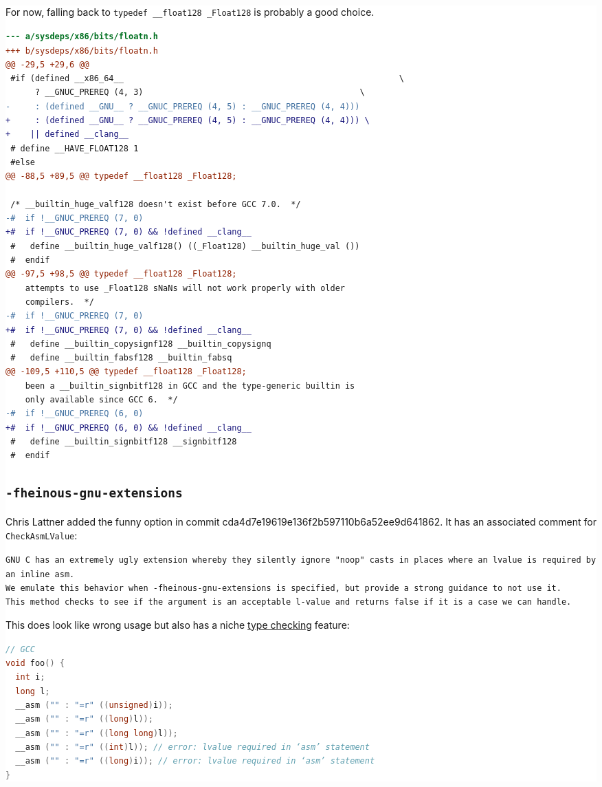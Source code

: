 For now, falling back to `typedef __float128 _Float128` is probably a good choice.

```patch
--- a/sysdeps/x86/bits/floatn.h
+++ b/sysdeps/x86/bits/floatn.h
@@ -29,5 +29,6 @@
 #if (defined __x86_64__                                                        \
      ? __GNUC_PREREQ (4, 3)                                            \
-     : (defined __GNU__ ? __GNUC_PREREQ (4, 5) : __GNUC_PREREQ (4, 4)))
+     : (defined __GNU__ ? __GNUC_PREREQ (4, 5) : __GNUC_PREREQ (4, 4))) \
+    || defined __clang__
 # define __HAVE_FLOAT128 1
 #else
@@ -88,5 +89,5 @@ typedef __float128 _Float128;

 /* __builtin_huge_valf128 doesn't exist before GCC 7.0.  */
-#  if !__GNUC_PREREQ (7, 0)
+#  if !__GNUC_PREREQ (7, 0) && !defined __clang__
 #   define __builtin_huge_valf128() ((_Float128) __builtin_huge_val ())
 #  endif
@@ -97,5 +98,5 @@ typedef __float128 _Float128;
    attempts to use _Float128 sNaNs will not work properly with older
    compilers.  */
-#  if !__GNUC_PREREQ (7, 0)
+#  if !__GNUC_PREREQ (7, 0) && !defined __clang__
 #   define __builtin_copysignf128 __builtin_copysignq
 #   define __builtin_fabsf128 __builtin_fabsq
@@ -109,5 +110,5 @@ typedef __float128 _Float128;
    been a __builtin_signbitf128 in GCC and the type-generic builtin is
    only available since GCC 6.  */
-#  if !__GNUC_PREREQ (6, 0)
+#  if !__GNUC_PREREQ (6, 0) && !defined __clang__
 #   define __builtin_signbitf128 __signbitf128
 #  endif
```

## `-fheinous-gnu-extensions`

Chris Lattner added the funny option in commit cda4d7e19619e136f2b597110b6a52ee9d641862.
It has an associated comment for `CheckAsmLValue`:
```text
GNU C has an extremely ugly extension whereby they silently ignore "noop" casts in places where an lvalue is required by an inline asm.
We emulate this behavior when -fheinous-gnu-extensions is specified, but provide a strong guidance to not use it.
This method checks to see if the argument is an acceptable l-value and returns false if it is a case we can handle.
```

This does look like wrong usage but also has a niche [type checking](https://gcc.gnu.org/pipermail/gcc-patches/2021-October/581470.html) feature:

```c
// GCC
void foo() {
  int i;
  long l;
  __asm ("" : "=r" ((unsigned)i));
  __asm ("" : "=r" ((long)l));
  __asm ("" : "=r" ((long long)l));
  __asm ("" : "=r" ((int)l)); // error: lvalue required in ‘asm’ statement
  __asm ("" : "=r" ((long)i)); // error: lvalue required in ‘asm’ statement
}
```
